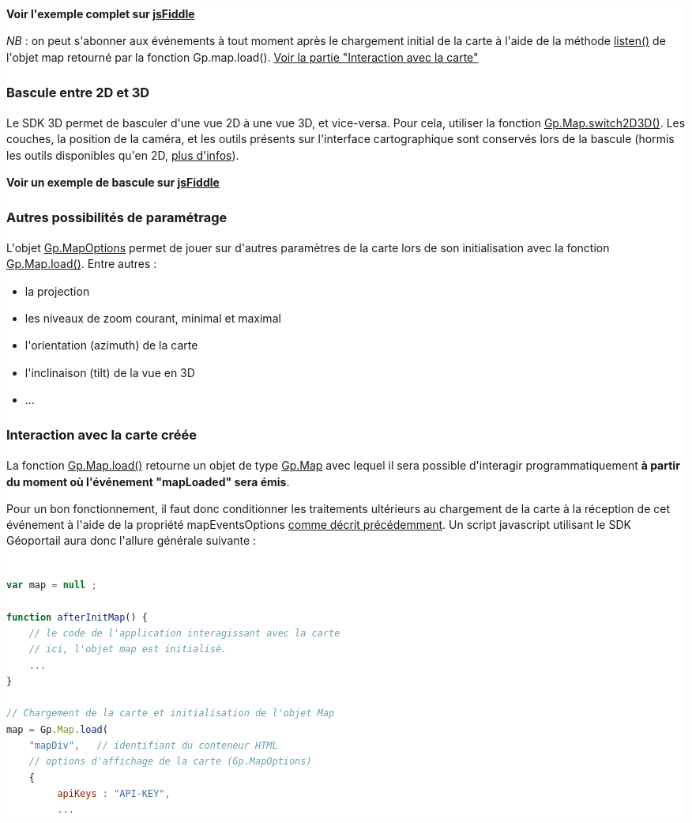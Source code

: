 **Voir l'exemple complet sur [jsFiddle](http://jsfiddle.net/ignfgeoportail/9fmLyhLL/embedded/result,js,html,css/)**

*NB* : on peut s'abonner aux événements à tout moment après le chargement initial de la carte à l'aide de la méthode [listen()](https://ignf.github.io/geoportal-sdk/latest/jsdoc/Gp.Map.html#listen) de l'objet map retourné par la fonction Gp.map.load(). [Voir la partie "Interaction avec la carte"](#interact)

<a id="switchToLib"/>

### Bascule entre 2D et 3D

Le SDK 3D permet de basculer d'une vue 2D à une vue 3D, et vice-versa. Pour cela, utiliser la fonction [Gp.Map.switch2D3D()](https://ignf.github.io/geoportal-sdk/latest/jsdoc/Gp.Map.html#switch2D3D). Les couches, la position de la caméra, et les outils présents sur l'interface cartographique sont conservés lors de la bascule (hormis les outils disponibles qu'en 2D, [plus d'infos](#switch_tools)).

**Voir un exemple de bascule sur [jsFiddle](http://jsfiddle.net/ignfgeoportail/fsgxk3ov/embedded/result,js,html,css/)**

<a id="others"/>

### Autres possibilités de paramétrage

L'objet [Gp.MapOptions](https://ignf.github.io/geoportal-sdk/latest/jsdoc/Gp.MapOptions.html) permet de jouer sur d'autres paramètres de la carte lors de son initialisation avec la fonction [Gp.Map.load()](https://ignf.github.io/geoportal-sdk/latest/jsdoc/module-Map.html). Entre autres :

- la projection

- les niveaux de zoom courant, minimal et maximal

- l'orientation (azimuth) de la carte

- l'inclinaison (tilt) de la vue en 3D

- ...



<a id="interact">

### Interaction avec la carte créée

La fonction [Gp.Map.load()](https://ignf.github.io/geoportal-sdk/latest/jsdoc/module-Map.html) retourne un objet de type [Gp.Map](https://ignf.github.io/geoportal-sdk/latest/jsdoc/Gp.Map.html) avec lequel il sera possible d'interagir programmatiquement **à partir du moment où l'événement "mapLoaded" sera émis**.

Pour un bon fonctionnement, il faut donc conditionner les traitements ultérieurs au chargement de la carte à la réception de cet événement à l'aide de la propriété mapEventsOptions [comme décrit précédemment](#events). Un script javascript utilisant le SDK Géoportail aura donc l'allure générale suivante :

``` javascript

var map = null ;

function afterInitMap() {
    // le code de l'application interagissant avec la carte
    // ici, l'objet map est initialisé.
    ...
}

// Chargement de la carte et initialisation de l'objet Map
map = Gp.Map.load(
    "mapDiv",   // identifiant du conteneur HTML
    // options d'affichage de la carte (Gp.MapOptions)
    {
         apiKeys : "API-KEY",
         ...
```